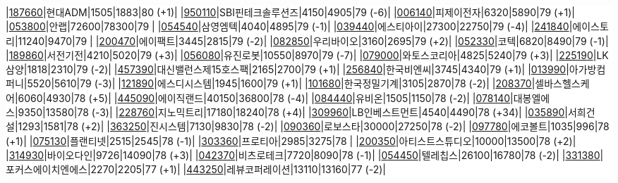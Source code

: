 |[187660](https://finance.daum.net/quotes/A187660)|현대ADM|1505|1883|80 (+1)|
|[950110](https://finance.daum.net/quotes/A950110)|SBI핀테크솔루션즈|4150|4905|79 (-6)|
|[006140](https://finance.daum.net/quotes/A006140)|피제이전자|6320|5890|79 (+1)|
|[053800](https://finance.daum.net/quotes/A053800)|안랩|72600|78300|79 |
|[054540](https://finance.daum.net/quotes/A054540)|삼영엠텍|4040|4895|79 (-1)|
|[039440](https://finance.daum.net/quotes/A039440)|에스티아이|27300|22750|79 (-4)|
|[241840](https://finance.daum.net/quotes/A241840)|에이스토리|11240|9470|79 |
|[200470](https://finance.daum.net/quotes/A200470)|에이팩트|3445|2815|79 (-2)|
|[082850](https://finance.daum.net/quotes/A082850)|우리바이오|3160|2695|79 (+2)|
|[052330](https://finance.daum.net/quotes/A052330)|코텍|6820|8490|79 (-1)|
|[189860](https://finance.daum.net/quotes/A189860)|서전기전|4210|5020|79 (+3)|
|[056080](https://finance.daum.net/quotes/A056080)|유진로봇|10550|8970|79 (-7)|
|[079000](https://finance.daum.net/quotes/A079000)|와토스코리아|4825|5240|79 (+3)|
|[225190](https://finance.daum.net/quotes/A225190)|LK삼양|1818|2310|79 (-2)|
|[457390](https://finance.daum.net/quotes/A457390)|대신밸런스제15호스팩|2165|2700|79 (+1)|
|[256840](https://finance.daum.net/quotes/A256840)|한국비엔씨|3745|4340|79 (+1)|
|[013990](https://finance.daum.net/quotes/A013990)|아가방컴퍼니|5520|5610|79 (-3)|
|[121890](https://finance.daum.net/quotes/A121890)|에스디시스템|1945|1600|79 (+1)|
|[101680](https://finance.daum.net/quotes/A101680)|한국정밀기계|3105|2870|78 (-2)|
|[208370](https://finance.daum.net/quotes/A208370)|셀바스헬스케어|6060|4930|78 (+5)|
|[445090](https://finance.daum.net/quotes/A445090)|에이직랜드|40150|36800|78 (-4)|
|[084440](https://finance.daum.net/quotes/A084440)|유비온|1505|1150|78 (-2)|
|[078140](https://finance.daum.net/quotes/A078140)|대봉엘에스|9350|13580|78 (-3)|
|[228760](https://finance.daum.net/quotes/A228760)|지노믹트리|17180|18240|78 (+4)|
|[309960](https://finance.daum.net/quotes/A309960)|LB인베스트먼트|4540|4490|78 (+34)|
|[035890](https://finance.daum.net/quotes/A035890)|서희건설|1293|1581|78 (+2)|
|[363250](https://finance.daum.net/quotes/A363250)|진시스템|7130|9830|78 (-2)|
|[090360](https://finance.daum.net/quotes/A090360)|로보스타|30000|27250|78 (-2)|
|[097780](https://finance.daum.net/quotes/A097780)|에코볼트|1035|996|78 (+1)|
|[075130](https://finance.daum.net/quotes/A075130)|플랜티넷|2515|2545|78 (-1)|
|[303360](https://finance.daum.net/quotes/A303360)|프로티아|2985|3275|78 |
|[200350](https://finance.daum.net/quotes/A200350)|아티스트스튜디오|10000|13500|78 (+2)|
|[314930](https://finance.daum.net/quotes/A314930)|바이오다인|9726|14090|78 (+3)|
|[042370](https://finance.daum.net/quotes/A042370)|비츠로테크|7720|8090|78 (-1)|
|[054450](https://finance.daum.net/quotes/A054450)|텔레칩스|26100|16780|78 (-2)|
|[331380](https://finance.daum.net/quotes/A331380)|포커스에이치엔에스|2270|2205|77 (+1)|
|[443250](https://finance.daum.net/quotes/A443250)|레뷰코퍼레이션|13110|13160|77 (-2)|